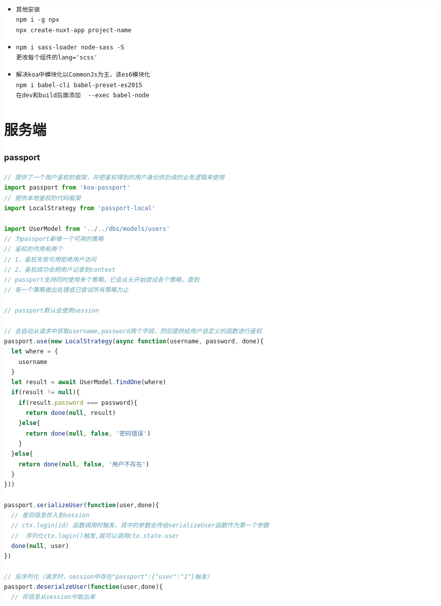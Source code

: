 
+ ```
  其他安装
  npm i -g npx
  npx create-nuxt-app project-name
  ```

+ ```
  npm i sass-loader node-sass -S
  更改每个组件的lang='scss'
  ```

+ ```
  解决koa中模块化以CommonJs为主，该es6模块化
  npm i babel-cli babel-preset-es2015
  在dev和build后面添加  --exec babel-node
  ```

# 服务端

### passport

```javascript
// 提供了一个用户鉴权的框架，并把鉴权得到的用户身份供后续的业务逻辑来使用
import passport from 'koa-passport'
// 提供本地鉴权的代码框架
import LocalStrategy from 'passport-local'

import UserModel from '../../dbs/models/users'
// 为passport新增一个可用的策略
// 鉴权的作用有两个
// 1、鉴权失败可用拒绝用户访问
// 2、鉴权成功会把用户记录到context
// passport支持同时使用多个策略，它会从头开始尝试各个策略，直到
// 有一个策略做出处理或已尝试所有策略为止

// passport默认会使用session

// 会自动从请求中获取username,password两个字段，然后提供给用户自定义的函数进行鉴权
passport.use(new LocalStrategy(async function(username, password, done){
  let where = {
    username
  }
  let result = await UserModel.findOne(where)
  if(result != null){
    if(result.password === password){
      return done(null, result)
    }else{
      return done(null, false, '密码错误')
    }
  }else{
    return done(null, false, '用户不存在')
  }
}))

passport.serializeUser(function(user,done){
  // 是将信息存入到session
  // ctx.login(id) 函数调用时触发，其中的参数会传给serializeUser函数作为第一个参数
  //  序列化ctx.login()触发,就可以调用ctx.state.user
  done(null, user)
})

// 反序列化（请求时，session中存在"passport":{"user":"1"}触发）
passport.deserialzeUser(function(user,done){
  // 将信息从session中取出来
  ```